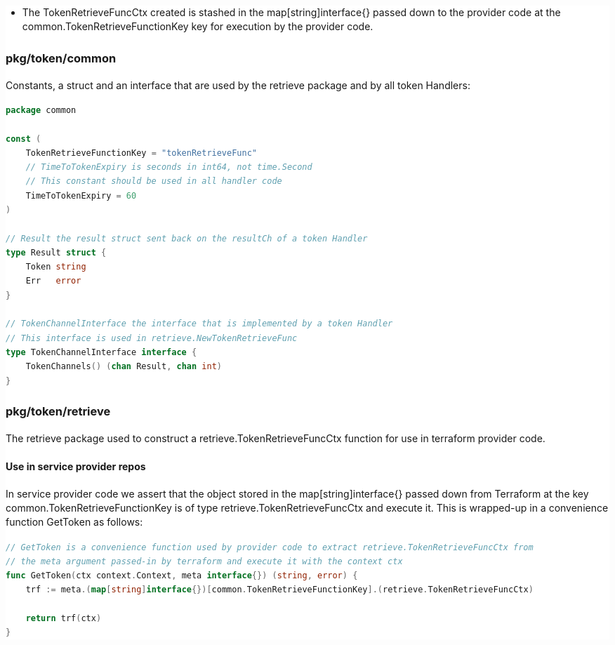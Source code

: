 * The TokenRetrieveFuncCtx created is stashed in the map[string]interface{} passed down to the provider code at the
    common.TokenRetrieveFunctionKey key for execution by the provider code.
  
### pkg/token/common

Constants, a struct and an interface that are used by the retrieve package and by all token Handlers:
```go
package common

const (
	TokenRetrieveFunctionKey = "tokenRetrieveFunc"
	// TimeToTokenExpiry is seconds in int64, not time.Second
	// This constant should be used in all handler code
	TimeToTokenExpiry = 60
)

// Result the result struct sent back on the resultCh of a token Handler
type Result struct {
	Token string
	Err   error
}

// TokenChannelInterface the interface that is implemented by a token Handler
// This interface is used in retrieve.NewTokenRetrieveFunc
type TokenChannelInterface interface {
	TokenChannels() (chan Result, chan int)
}
```

### pkg/token/retrieve

The retrieve package used to construct a retrieve.TokenRetrieveFuncCtx function for use in terraform provider
code.

#### Use in service provider repos

In service provider code we assert that the object stored in the map[string]interface{} passed down from Terraform
at the key common.TokenRetrieveFunctionKey is of type retrieve.TokenRetrieveFuncCtx and execute it.  This
is wrapped-up in a convenience function GetToken as follows:

```go
// GetToken is a convenience function used by provider code to extract retrieve.TokenRetrieveFuncCtx from
// the meta argument passed-in by terraform and execute it with the context ctx
func GetToken(ctx context.Context, meta interface{}) (string, error) {
    trf := meta.(map[string]interface{})[common.TokenRetrieveFunctionKey].(retrieve.TokenRetrieveFuncCtx)

    return trf(ctx)
}
```
